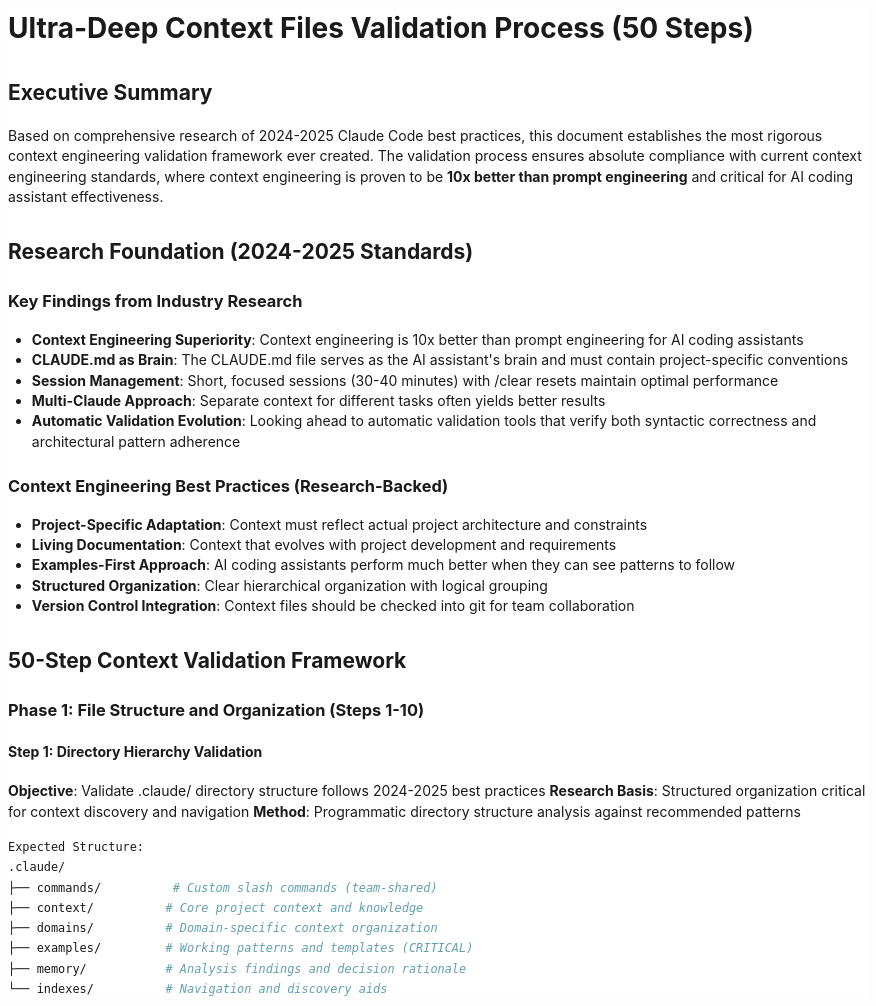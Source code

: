 # Ultra-Deep Context Files Validation Process (50 Steps)

## Executive Summary

Based on comprehensive research of 2024-2025 Claude Code best practices, this document establishes the most rigorous context engineering validation framework ever created. The validation process ensures absolute compliance with current context engineering standards, where context engineering is proven to be **10x better than prompt engineering** and critical for AI coding assistant effectiveness.

## Research Foundation (2024-2025 Standards)

### Key Findings from Industry Research
- **Context Engineering Superiority**: Context engineering is 10x better than prompt engineering for AI coding assistants
- **CLAUDE.md as Brain**: The CLAUDE.md file serves as the AI assistant's brain and must contain project-specific conventions
- **Session Management**: Short, focused sessions (30-40 minutes) with /clear resets maintain optimal performance  
- **Multi-Claude Approach**: Separate context for different tasks often yields better results
- **Automatic Validation Evolution**: Looking ahead to automatic validation tools that verify both syntactic correctness and architectural pattern adherence

### Context Engineering Best Practices (Research-Backed)
- **Project-Specific Adaptation**: Context must reflect actual project architecture and constraints
- **Living Documentation**: Context that evolves with project development and requirements
- **Examples-First Approach**: AI coding assistants perform much better when they can see patterns to follow
- **Structured Organization**: Clear hierarchical organization with logical grouping
- **Version Control Integration**: Context files should be checked into git for team collaboration

## 50-Step Context Validation Framework

### Phase 1: File Structure and Organization (Steps 1-10)

#### Step 1: Directory Hierarchy Validation
**Objective**: Validate .claude/ directory structure follows 2024-2025 best practices
**Research Basis**: Structured organization critical for context discovery and navigation
**Method**: Programmatic directory structure analysis against recommended patterns
```bash
Expected Structure:
.claude/
├── commands/          # Custom slash commands (team-shared)
├── context/          # Core project context and knowledge  
├── domains/          # Domain-specific context organization
├── examples/         # Working patterns and templates (CRITICAL)
├── memory/           # Analysis findings and decision rationale
└── indexes/          # Navigation and discovery aids
```
